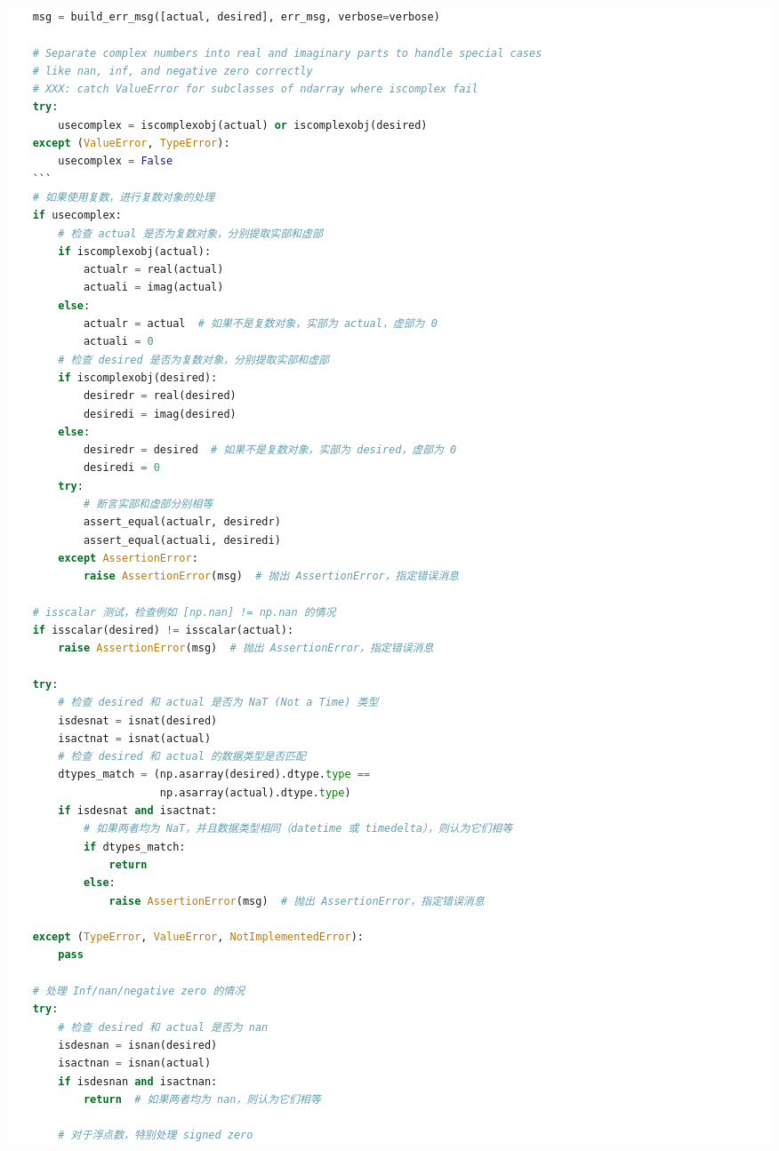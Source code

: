```py
    msg = build_err_msg([actual, desired], err_msg, verbose=verbose)

    # Separate complex numbers into real and imaginary parts to handle special cases
    # like nan, inf, and negative zero correctly
    # XXX: catch ValueError for subclasses of ndarray where iscomplex fail
    try:
        usecomplex = iscomplexobj(actual) or iscomplexobj(desired)
    except (ValueError, TypeError):
        usecomplex = False
    ```
    # 如果使用复数，进行复数对象的处理
    if usecomplex:
        # 检查 actual 是否为复数对象，分别提取实部和虚部
        if iscomplexobj(actual):
            actualr = real(actual)
            actuali = imag(actual)
        else:
            actualr = actual  # 如果不是复数对象，实部为 actual，虚部为 0
            actuali = 0
        # 检查 desired 是否为复数对象，分别提取实部和虚部
        if iscomplexobj(desired):
            desiredr = real(desired)
            desiredi = imag(desired)
        else:
            desiredr = desired  # 如果不是复数对象，实部为 desired，虚部为 0
            desiredi = 0
        try:
            # 断言实部和虚部分别相等
            assert_equal(actualr, desiredr)
            assert_equal(actuali, desiredi)
        except AssertionError:
            raise AssertionError(msg)  # 抛出 AssertionError，指定错误消息

    # isscalar 测试，检查例如 [np.nan] != np.nan 的情况
    if isscalar(desired) != isscalar(actual):
        raise AssertionError(msg)  # 抛出 AssertionError，指定错误消息

    try:
        # 检查 desired 和 actual 是否为 NaT (Not a Time) 类型
        isdesnat = isnat(desired)
        isactnat = isnat(actual)
        # 检查 desired 和 actual 的数据类型是否匹配
        dtypes_match = (np.asarray(desired).dtype.type ==
                        np.asarray(actual).dtype.type)
        if isdesnat and isactnat:
            # 如果两者均为 NaT，并且数据类型相同（datetime 或 timedelta），则认为它们相等
            if dtypes_match:
                return
            else:
                raise AssertionError(msg)  # 抛出 AssertionError，指定错误消息

    except (TypeError, ValueError, NotImplementedError):
        pass

    # 处理 Inf/nan/negative zero 的情况
    try:
        # 检查 desired 和 actual 是否为 nan
        isdesnan = isnan(desired)
        isactnan = isnan(actual)
        if isdesnan and isactnan:
            return  # 如果两者均为 nan，则认为它们相等

        # 对于浮点数，特别处理 signed zero
```